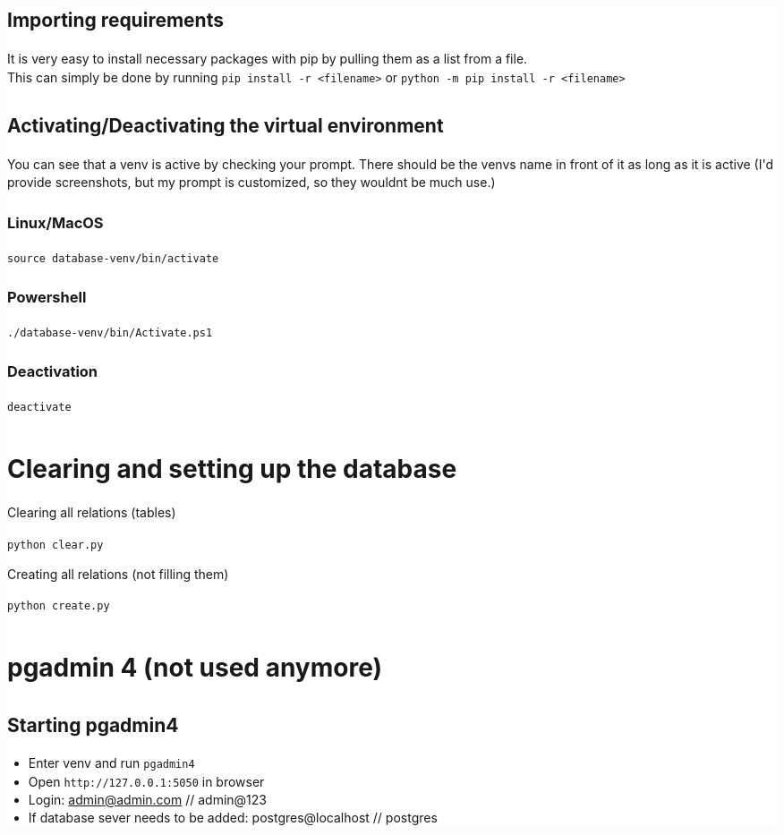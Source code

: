 ## Importing requirements

It is very easy to install necessary packages with pip by pulling them as a list from a file.  
This can simply be done by running `pip install -r <filename>` or `python -m pip install -r <filename>`

## Activating/Deactivating the virtual environment

You can see that a venv is active by checking your prompt. There should be the venvs name in front of it as long as it is active (I'd provide screenshots, but my prompt is customized, so they wouldnt be much use.)

### Linux/MacOS

`source database-venv/bin/activate`

### Powershell

`./database-venv/bin/Activate.ps1`

### Deactivation

`deactivate`

# Clearing and setting up the database

Clearing all relations (tables)

`python clear.py`

Creating all relations (not filling them)

`python create.py`

# pgadmin 4 (not used anymore)

## Starting pgadmin4

- Enter venv and run `pgadmin4`
- Open `http://127.0.0.1:5050` in browser
- Login: admin@admin.com // admin@123
- If database sever needs to be added:
    postgres@localhost // postgres
